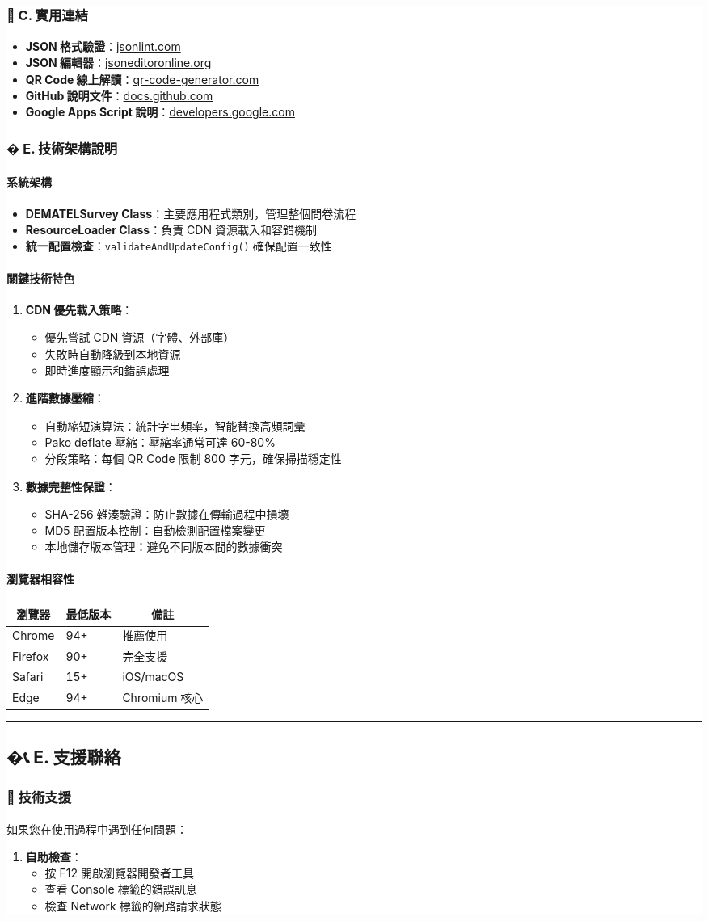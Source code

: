 ### 🔗 C. 實用連結

- **JSON 格式驗證**：[jsonlint.com](https://jsonlint.com)
- **JSON 編輯器**：[jsoneditoronline.org](https://jsoneditoronline.org)
- **QR Code 線上解讀**：[qr-code-generator.com](https://www.qr-code-generator.com/qr-code-scanner/)
- **GitHub 說明文件**：[docs.github.com](https://docs.github.com)
- **Google Apps Script 說明**：[developers.google.com](https://developers.google.com/apps-script)

### � E. 技術架構說明

#### 系統架構
- **DEMATELSurvey Class**：主要應用程式類別，管理整個問卷流程
- **ResourceLoader Class**：負責 CDN 資源載入和容錯機制
- **統一配置檢查**：`validateAndUpdateConfig()` 確保配置一致性

#### 關鍵技術特色
1. **CDN 優先載入策略**：
   - 優先嘗試 CDN 資源（字體、外部庫）
   - 失敗時自動降級到本地資源
   - 即時進度顯示和錯誤處理

2. **進階數據壓縮**：
   - 自動縮短演算法：統計字串頻率，智能替換高頻詞彙
   - Pako deflate 壓縮：壓縮率通常可達 60-80%
   - 分段策略：每個 QR Code 限制 800 字元，確保掃描穩定性

3. **數據完整性保證**：
   - SHA-256 雜湊驗證：防止數據在傳輸過程中損壞
   - MD5 配置版本控制：自動檢測配置檔案變更
   - 本地儲存版本管理：避免不同版本間的數據衝突

#### 瀏覽器相容性
| 瀏覽器 | 最低版本 | 備註 |
|--------|----------|------|
| Chrome | 94+ | 推薦使用 |
| Firefox | 90+ | 完全支援 |
| Safari | 15+ | iOS/macOS |
| Edge | 94+ | Chromium 核心 |

---

## �📞 E. 支援聯絡

### 🔧 技術支援

如果您在使用過程中遇到任何問題：

1. **自助檢查**：
   - 按 F12 開啟瀏覽器開發者工具
   - 查看 Console 標籤的錯誤訊息
   - 檢查 Network 標籤的網路請求狀態
